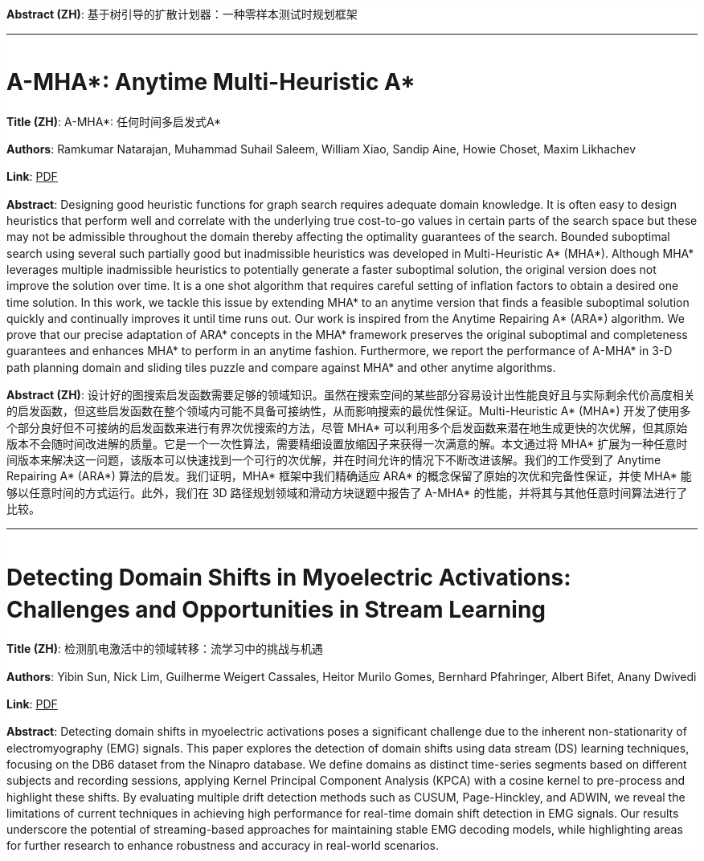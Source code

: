 **Abstract (ZH)**: 基于树引导的扩散计划器：一种零样本测试时规划框架 

---
# A-MHA*: Anytime Multi-Heuristic A* 

**Title (ZH)**: A-MHA*: 任何时间多启发式A* 

**Authors**: Ramkumar Natarajan, Muhammad Suhail Saleem, William Xiao, Sandip Aine, Howie Choset, Maxim Likhachev  

**Link**: [PDF](https://arxiv.org/pdf/2508.21637)  

**Abstract**: Designing good heuristic functions for graph search requires adequate domain knowledge. It is often easy to design heuristics that perform well and correlate with the underlying true cost-to-go values in certain parts of the search space but these may not be admissible throughout the domain thereby affecting the optimality guarantees of the search. Bounded suboptimal search using several such partially good but inadmissible heuristics was developed in Multi-Heuristic A* (MHA*). Although MHA* leverages multiple inadmissible heuristics to potentially generate a faster suboptimal solution, the original version does not improve the solution over time. It is a one shot algorithm that requires careful setting of inflation factors to obtain a desired one time solution. In this work, we tackle this issue by extending MHA* to an anytime version that finds a feasible suboptimal solution quickly and continually improves it until time runs out. Our work is inspired from the Anytime Repairing A* (ARA*) algorithm. We prove that our precise adaptation of ARA* concepts in the MHA* framework preserves the original suboptimal and completeness guarantees and enhances MHA* to perform in an anytime fashion. Furthermore, we report the performance of A-MHA* in 3-D path planning domain and sliding tiles puzzle and compare against MHA* and other anytime algorithms. 

**Abstract (ZH)**: 设计好的图搜索启发函数需要足够的领域知识。虽然在搜索空间的某些部分容易设计出性能良好且与实际剩余代价高度相关的启发函数，但这些启发函数在整个领域内可能不具备可接纳性，从而影响搜索的最优性保证。Multi-Heuristic A* (MHA*) 开发了使用多个部分良好但不可接纳的启发函数来进行有界次优搜索的方法，尽管 MHA* 可以利用多个启发函数来潜在地生成更快的次优解，但其原始版本不会随时间改进解的质量。它是一个一次性算法，需要精细设置放缩因子来获得一次满意的解。本文通过将 MHA* 扩展为一种任意时间版本来解决这一问题，该版本可以快速找到一个可行的次优解，并在时间允许的情况下不断改进该解。我们的工作受到了 Anytime Repairing A* (ARA*) 算法的启发。我们证明，MHA* 框架中我们精确适应 ARA* 的概念保留了原始的次优和完备性保证，并使 MHA* 能够以任意时间的方式运行。此外，我们在 3D 路径规划领域和滑动方块谜题中报告了 A-MHA* 的性能，并将其与其他任意时间算法进行了比较。 

---
# Detecting Domain Shifts in Myoelectric Activations: Challenges and Opportunities in Stream Learning 

**Title (ZH)**: 检测肌电激活中的领域转移：流学习中的挑战与机遇 

**Authors**: Yibin Sun, Nick Lim, Guilherme Weigert Cassales, Heitor Murilo Gomes, Bernhard Pfahringer, Albert Bifet, Anany Dwivedi  

**Link**: [PDF](https://arxiv.org/pdf/2508.21278)  

**Abstract**: Detecting domain shifts in myoelectric activations poses a significant challenge due to the inherent non-stationarity of electromyography (EMG) signals. This paper explores the detection of domain shifts using data stream (DS) learning techniques, focusing on the DB6 dataset from the Ninapro database. We define domains as distinct time-series segments based on different subjects and recording sessions, applying Kernel Principal Component Analysis (KPCA) with a cosine kernel to pre-process and highlight these shifts. By evaluating multiple drift detection methods such as CUSUM, Page-Hinckley, and ADWIN, we reveal the limitations of current techniques in achieving high performance for real-time domain shift detection in EMG signals. Our results underscore the potential of streaming-based approaches for maintaining stable EMG decoding models, while highlighting areas for further research to enhance robustness and accuracy in real-world scenarios. 
